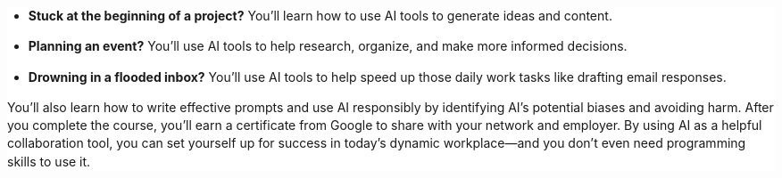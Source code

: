 - **Stuck at the beginning of a project?** You’ll learn how to use AI tools to generate ideas and content. 
    
- **Planning an event?** You’ll use AI tools to help research, organize, and make more informed decisions. 
    
- **Drowning in a flooded inbox?** You’ll use AI tools to help speed up those daily work tasks like drafting email responses. 
    

You’ll also learn how to write effective prompts and use AI responsibly by identifying AI’s potential biases and avoiding harm. After you complete the course, you’ll earn a certificate from Google to share with your network and employer. By using AI as a helpful collaboration tool, you can set yourself up for success in today’s dynamic workplace—and you don’t even need programming skills to use it.
